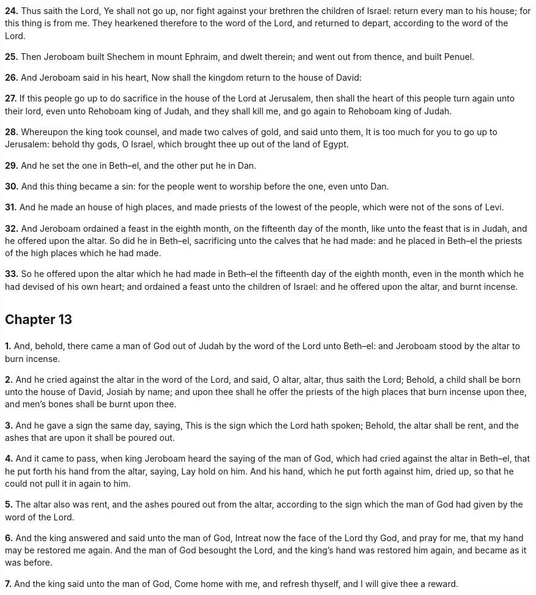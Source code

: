 **24.** Thus saith the Lord, Ye shall not go up, nor fight against your brethren the children of Israel: return every man to his house; for this thing is from me. They hearkened therefore to the word of the Lord, and returned to depart, according to the word of the Lord. 

**25.** Then Jeroboam built Shechem in mount Ephraim, and dwelt therein; and went out from thence, and built Penuel. 

**26.** And Jeroboam said in his heart, Now shall the kingdom return to the house of David: 

**27.** If this people go up to do sacrifice in the house of the Lord at Jerusalem, then shall the heart of this people turn again unto their lord, even unto Rehoboam king of Judah, and they shall kill me, and go again to Rehoboam king of Judah. 

**28.** Whereupon the king took counsel, and made two calves of gold, and said unto them, It is too much for you to go up to Jerusalem: behold thy gods, O Israel, which brought thee up out of the land of Egypt. 

**29.** And he set the one in Beth–el, and the other put he in Dan. 

**30.** And this thing became a sin: for the people went to worship before the one, even unto Dan. 

**31.** And he made an house of high places, and made priests of the lowest of the people, which were not of the sons of Levi. 

**32.** And Jeroboam ordained a feast in the eighth month, on the fifteenth day of the month, like unto the feast that is in Judah, and he offered upon the altar. So did he in Beth–el, sacrificing unto the calves that he had made: and he placed in Beth–el the priests of the high places which he had made. 

**33.** So he offered upon the altar which he had made in Beth–el the fifteenth day of the eighth month, even in the month which he had devised of his own heart; and ordained a feast unto the children of Israel: and he offered upon the altar, and burnt incense. 

## Chapter 13

**1.** And, behold, there came a man of God out of Judah by the word of the Lord unto Beth–el: and Jeroboam stood by the altar to burn incense. 

**2.** And he cried against the altar in the word of the Lord, and said, O altar, altar, thus saith the Lord; Behold, a child shall be born unto the house of David, Josiah by name; and upon thee shall he offer the priests of the high places that burn incense upon thee, and men’s bones shall be burnt upon thee. 

**3.** And he gave a sign the same day, saying, This is the sign which the Lord hath spoken; Behold, the altar shall be rent, and the ashes that are upon it shall be poured out. 

**4.** And it came to pass, when king Jeroboam heard the saying of the man of God, which had cried against the altar in Beth–el, that he put forth his hand from the altar, saying, Lay hold on him. And his hand, which he put forth against him, dried up, so that he could not pull it in again to him. 

**5.** The altar also was rent, and the ashes poured out from the altar, according to the sign which the man of God had given by the word of the Lord. 

**6.** And the king answered and said unto the man of God, Intreat now the face of the Lord thy God, and pray for me, that my hand may be restored me again. And the man of God besought the Lord, and the king’s hand was restored him again, and became as it was before. 

**7.** And the king said unto the man of God, Come home with me, and refresh thyself, and I will give thee a reward. 
